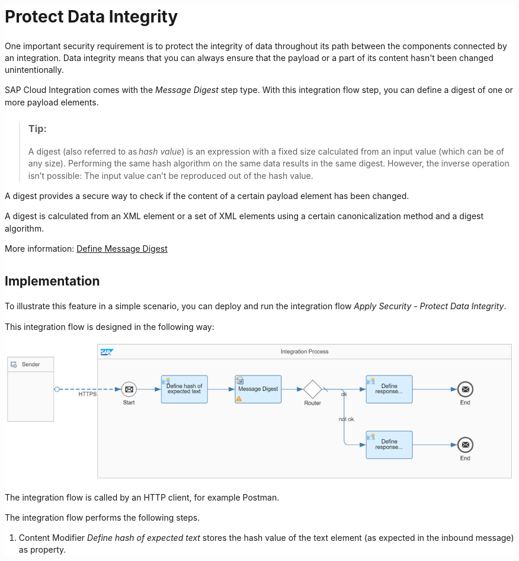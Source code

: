 

# Protect Data Integrity

One important security requirement is to protect the integrity of data throughout its path between the components connected by an integration. Data integrity means that you can always ensure that the payload or a part of its content hasn't been changed unintentionally.

SAP Cloud Integration comes with the *Message Digest* step type. With this integration flow step, you can define a digest of one or more payload elements.

> ### Tip:  
> A digest \(also referred to as *hash value*\) is an expression with a fixed size calculated from an input value \(which can be of any size\). Performing the same hash algorithm on the same data results in the same digest. However, the inverse operation isn’t possible: The input value can’t be reproduced out of the hash value.

A digest provides a secure way to check if the content of a certain payload element has been changed.

A digest is calculated from an XML element or a set of XML elements using a certain canonicalization method and a digest algorithm.

More information: [Define Message Digest](define-message-digest-e5d2867.md)



<a name="loioe0ef25c8894e45eb8a9e75e0e0bc6944__section_utn_sx4_spb"/>

## Implementation

To illustrate this feature in a simple scenario, you can deploy and run the integration flow *Apply Security - Protect Data Integrity*.

This integration flow is designed in the following way:

![](images/ApplySecurity_ProtectDataIntegrity_94aeb47.png)

The integration flow is called by an HTTP client, for example Postman.

The integration flow performs the following steps.

1.  Content Modifier *Define hash of expected text* stores the hash value of the text element \(as expected in the inbound message\) as property.
